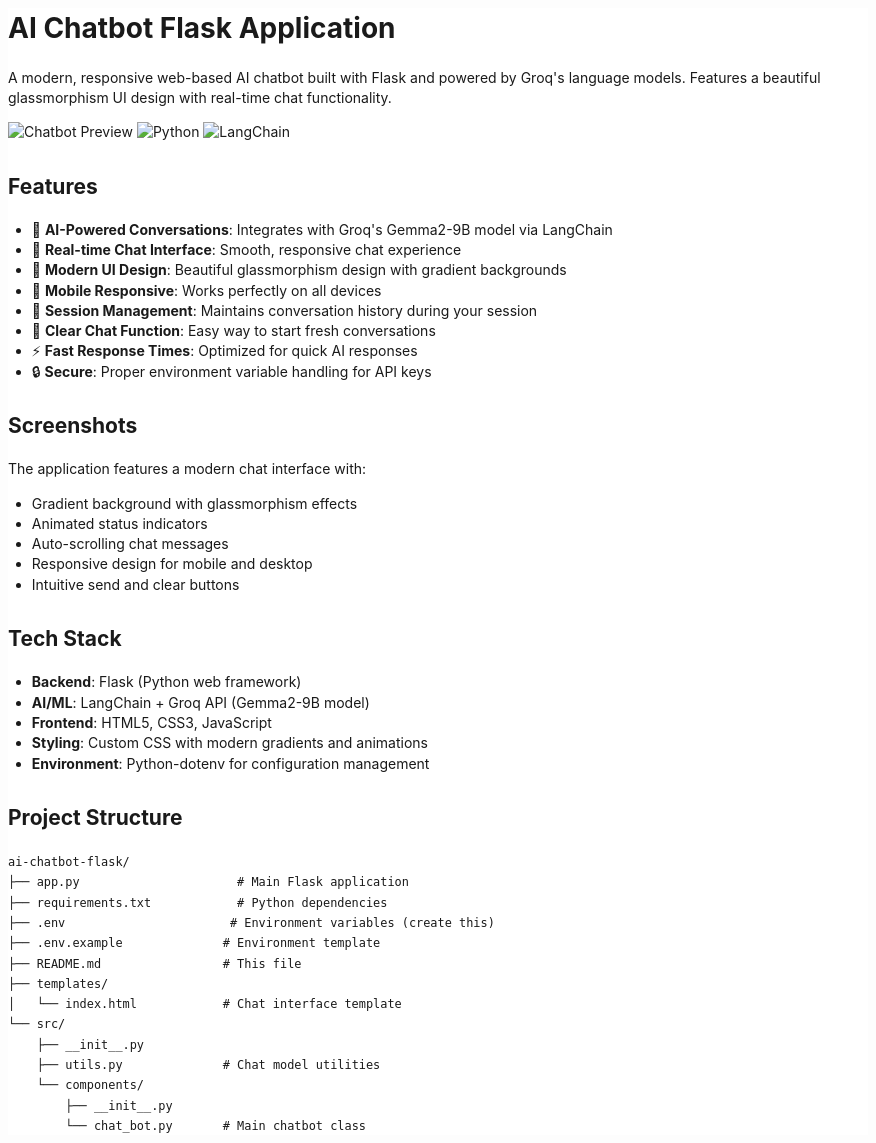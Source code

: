 # AI Chatbot Flask Application

A modern, responsive web-based AI chatbot built with Flask and powered by Groq's language models. Features a beautiful glassmorphism UI design with real-time chat functionality.

![Chatbot Preview](https://img.shields.io/badge/Flask-Chat%20App-blue?style=for-the-badge&logo=flask)
![Python](https://img.shields.io/badge/Python-3.11+-green?style=for-the-badge&logo=python)
![LangChain](https://img.shields.io/badge/LangChain-Groq-orange?style=for-the-badge)

## Features

- 🤖 **AI-Powered Conversations**: Integrates with Groq's Gemma2-9B model via LangChain
- 💬 **Real-time Chat Interface**: Smooth, responsive chat experience
- 🎨 **Modern UI Design**: Beautiful glassmorphism design with gradient backgrounds
- 📱 **Mobile Responsive**: Works perfectly on all devices
- 🔄 **Session Management**: Maintains conversation history during your session
- 🧹 **Clear Chat Function**: Easy way to start fresh conversations
- ⚡ **Fast Response Times**: Optimized for quick AI responses
- 🔒 **Secure**: Proper environment variable handling for API keys

## Screenshots

The application features a modern chat interface with:
- Gradient background with glassmorphism effects
- Animated status indicators
- Auto-scrolling chat messages
- Responsive design for mobile and desktop
- Intuitive send and clear buttons

## Tech Stack

- **Backend**: Flask (Python web framework)
- **AI/ML**: LangChain + Groq API (Gemma2-9B model)
- **Frontend**: HTML5, CSS3, JavaScript
- **Styling**: Custom CSS with modern gradients and animations
- **Environment**: Python-dotenv for configuration management

## Project Structure

```
ai-chatbot-flask/
├── app.py                      # Main Flask application
├── requirements.txt            # Python dependencies
├── .env                       # Environment variables (create this)
├── .env.example              # Environment template
├── README.md                 # This file
├── templates/
│   └── index.html            # Chat interface template
└── src/
    ├── __init__.py
    ├── utils.py              # Chat model utilities
    └── components/
        ├── __init__.py
        └── chat_bot.py       # Main chatbot class
```
